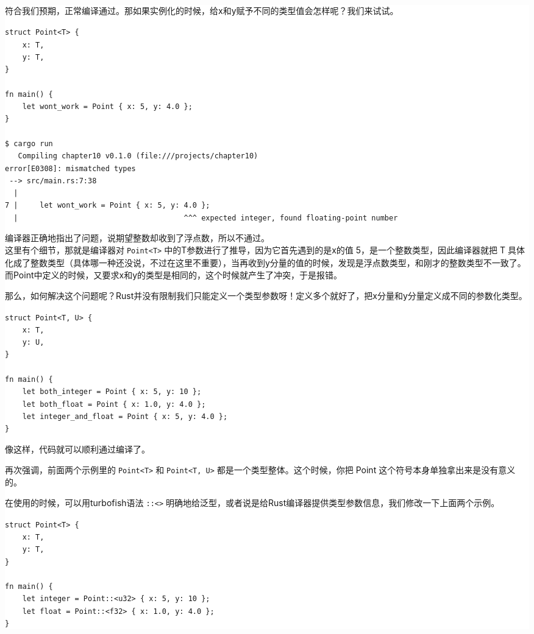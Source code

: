 符合我们预期，正常编译通过。那如果实例化的时候，给x和y赋予不同的类型值会怎样呢？我们来试试。

```plain
struct Point<T> {
    x: T,
    y: T,
}

fn main() {
    let wont_work = Point { x: 5, y: 4.0 };
}

$ cargo run
   Compiling chapter10 v0.1.0 (file:///projects/chapter10)
error[E0308]: mismatched types
 --> src/main.rs:7:38
  |
7 |     let wont_work = Point { x: 5, y: 4.0 };
  |                                      ^^^ expected integer, found floating-point number
```

编译器正确地指出了问题，说期望整数却收到了浮点数，所以不通过。  
这里有个细节，那就是编译器对 `Point<T>` 中的T参数进行了推导，因为它首先遇到的是x的值 5，是一个整数类型，因此编译器就把 T 具体化成了整数类型（具体哪一种还没说，不过在这里不重要），当再收到y分量的值的时候，发现是浮点数类型，和刚才的整数类型不一致了。而Point中定义的时候，又要求x和y的类型是相同的，这个时候就产生了冲突，于是报错。

那么，如何解决这个问题呢？Rust并没有限制我们只能定义一个类型参数呀！定义多个就好了，把x分量和y分量定义成不同的参数化类型。

```plain
struct Point<T, U> {
    x: T,
    y: U,
}

fn main() {
    let both_integer = Point { x: 5, y: 10 };
    let both_float = Point { x: 1.0, y: 4.0 };
    let integer_and_float = Point { x: 5, y: 4.0 };
}
```

像这样，代码就可以顺利通过编译了。

再次强调，前面两个示例里的 `Point<T>` 和 `Point<T, U>` 都是一个类型整体。这个时候，你把 Point 这个符号本身单独拿出来是没有意义的。

在使用的时候，可以用turbofish语法 `::<>` 明确地给泛型，或者说是给Rust编译器提供类型参数信息，我们修改一下上面两个示例。

```plain
struct Point<T> {
    x: T,
    y: T,
}

fn main() {
    let integer = Point::<u32> { x: 5, y: 10 };     
    let float = Point::<f32> { x: 1.0, y: 4.0 };    
}
```
